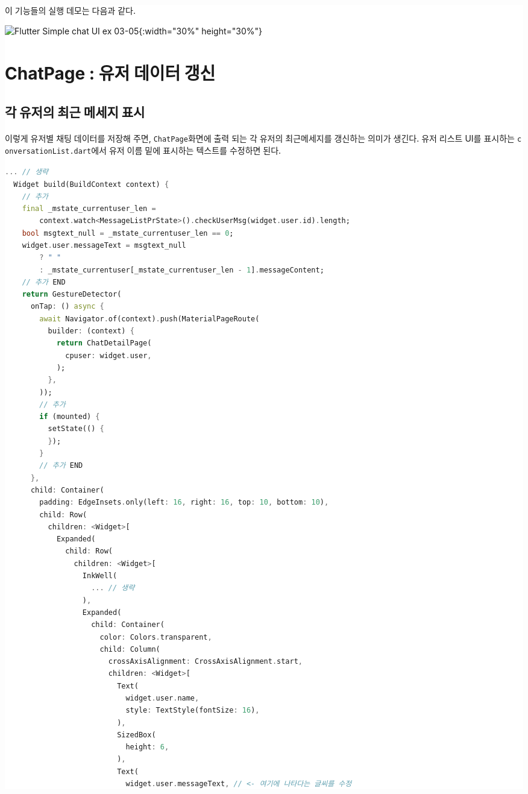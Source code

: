 이 기능들의 실행 데모는 다음과 같다.

![Flutter Simple chat UI ex 03-05](SimulSc_ex_03-05.gif){:width="30%" height="30%"}

# ChatPage : 유저 데이터 갱신

## 각 유저의 최근 메세지 표시
이렇게 유저별 채팅 데이터를 저장해 주면, `ChatPage`화면에 출력 되는 각 유저의 최근메세지를 갱신하는 의미가 생긴다. 유저 리스트 UI를 표시하는 `conversationList.dart`에서 유저 이름 밑에 표시하는 텍스트를 수정하면 된다.

```dart
... // 생략
  Widget build(BuildContext context) {
    // 추가
    final _mstate_currentuser_len =
        context.watch<MessageListPrState>().checkUserMsg(widget.user.id).length; 
    bool msgtext_null = _mstate_currentuser_len == 0; 
    widget.user.messageText = msgtext_null
        ? " "
        : _mstate_currentuser[_mstate_currentuser_len - 1].messageContent;
    // 추가 END
    return GestureDetector(
      onTap: () async {
        await Navigator.of(context).push(MaterialPageRoute(
          builder: (context) {
            return ChatDetailPage(
              cpuser: widget.user,
            );
          },
        ));
        // 추가
        if (mounted) {
          setState(() {
          });
        }
        // 추가 END
      },
      child: Container(
        padding: EdgeInsets.only(left: 16, right: 16, top: 10, bottom: 10),
        child: Row(
          children: <Widget>[
            Expanded(
              child: Row(
                children: <Widget>[
                  InkWell(
                    ... // 생략
                  ),
                  Expanded(
                    child: Container(
                      color: Colors.transparent,
                      child: Column(
                        crossAxisAlignment: CrossAxisAlignment.start,
                        children: <Widget>[
                          Text(
                            widget.user.name,
                            style: TextStyle(fontSize: 16),
                          ),
                          SizedBox(
                            height: 6,
                          ),
                          Text(
                            widget.user.messageText, // <- 여기에 나타다는 글씨를 수정
```